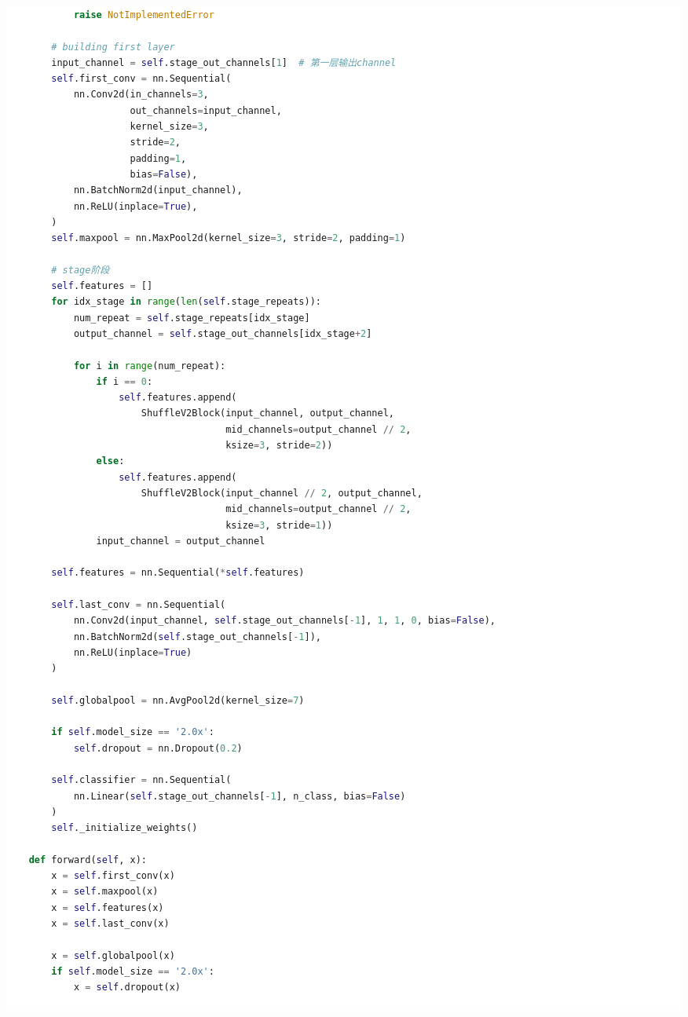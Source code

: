 ```python
            raise NotImplementedError
        
        # building first layer
        input_channel = self.stage_out_channels[1]  # 第一层输出channel
        self.first_conv = nn.Sequential(
            nn.Conv2d(in_channels=3, 
                      out_channels=input_channel, 
                      kernel_size=3, 
                      stride=2, 
                      padding=1,
                      bias=False),
            nn.BatchNorm2d(input_channel),
            nn.ReLU(inplace=True),
        )
        self.maxpool = nn.MaxPool2d(kernel_size=3, stride=2, padding=1)
        
        # stage阶段
        self.features = []
        for idx_stage in range(len(self.stage_repeats)):
            num_repeat = self.stage_repeats[idx_stage]
            output_channel = self.stage_out_channels[idx_stage+2]
            
            for i in range(num_repeat):
                if i == 0:
                    self.features.append(
                        ShuffleV2Block(input_channel, output_channel, 
                                       mid_channels=output_channel // 2,
                                       ksize=3, stride=2))
                else:
                    self.features.append(
                        ShuffleV2Block(input_channel // 2, output_channel, 
                                       mid_channels=output_channel // 2,
                                       ksize=3, stride=1))
                input_channel = output_channel
        
        self.features = nn.Sequential(*self.features)
        
        self.last_conv = nn.Sequential(
            nn.Conv2d(input_channel, self.stage_out_channels[-1], 1, 1, 0, bias=False),
            nn.BatchNorm2d(self.stage_out_channels[-1]),
            nn.ReLU(inplace=True)
        )
        
        self.globalpool = nn.AvgPool2d(kernel_size=7)
        
        if self.model_size == '2.0x':
            self.dropout = nn.Dropout(0.2)
        
        self.classifier = nn.Sequential(
            nn.Linear(self.stage_out_channels[-1], n_class, bias=False)
        )
        self._initialize_weights()
        
    def forward(self, x):
        x = self.first_conv(x)
        x = self.maxpool(x)
        x = self.features(x)
        x = self.last_conv(x)
        
        x = self.globalpool(x)
        if self.model_size == '2.0x':
            x = self.dropout(x)
        
```